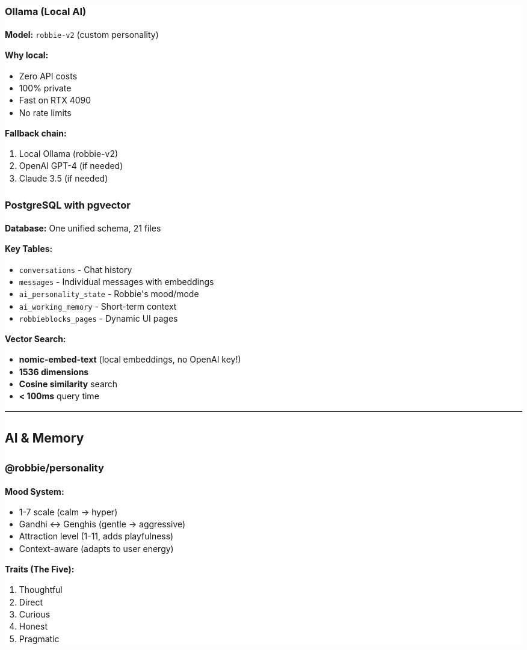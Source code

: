### Ollama (Local AI)

**Model:** `robbie-v2` (custom personality)

**Why local:**

- Zero API costs
- 100% private
- Fast on RTX 4090
- No rate limits

**Fallback chain:**

1. Local Ollama (robbie-v2)
2. OpenAI GPT-4 (if needed)
3. Claude 3.5 (if needed)

### PostgreSQL with pgvector

**Database:** One unified schema, 21 files

**Key Tables:**

- `conversations` - Chat history
- `messages` - Individual messages with embeddings
- `ai_personality_state` - Robbie's mood/mode
- `ai_working_memory` - Short-term context
- `robbieblocks_pages` - Dynamic UI pages

**Vector Search:**

- **nomic-embed-text** (local embeddings, no OpenAI key!)
- **1536 dimensions**
- **Cosine similarity** search
- **< 100ms** query time

---

## AI & Memory

### @robbie/personality

**Mood System:**

- 1-7 scale (calm → hyper)
- Gandhi ↔ Genghis (gentle → aggressive)
- Attraction level (1-11, adds playfulness)
- Context-aware (adapts to user energy)

**Traits (The Five):**

1. Thoughtful
2. Direct
3. Curious
4. Honest
5. Pragmatic
